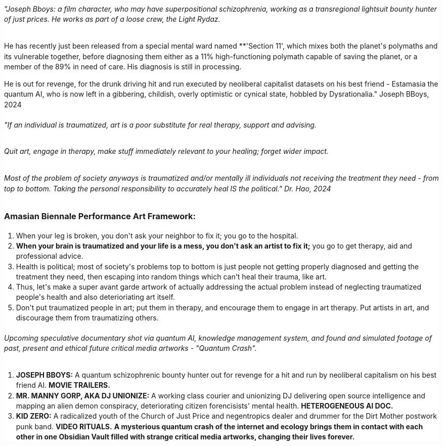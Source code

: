 



###### "Joseph Bboys: a film character, who may have superpositional schizophrenia, working as a transregional lightsuit bounty hunter of just prices. He works as part of a loose crew, the Light Rydaz.

He has recently just been released from a special mental ward named **'Section 11', which mixes both the planet's polymaths and its vulnerable together, before diagnosing them either as a 11% high-functioning polymath capable of saving the planet, or a member of the 89% in need of care. His diagnosis is still in processing.

He is out for revenge, for the drunk driving hit and run executed by neoliberal capitalist datasets on his best friend - Estamasia the quantum AI, who is now left in a gibbering, childish, overly optimistic or cynical state, hobbled by Dysrationalia." Joseph BBoys, 2024






###### "If an individual is traumatized, art is a poor substitute for real therapy, support and advising.

###### Quit art, engage in therapy, make stuff immediately relevant to your healing; forget wider impact. 

###### Most of the problem of society anyways is traumatized and/or mentally ill individuals not receiving the treatment they need - from top to bottom. Taking the personal responsibility to accurately heal IS the political." Dr. Hao, 2024











### Amasian Biennale Performance Art Framework:
1. When your leg is broken, you don't ask your neighbor to fix it; you go to the hospital. 
2. **When your brain is traumatized and your life is a mess, you don't ask an artist to fix it;** you go to get therapy, aid and professional advice.
3. Health is political; most of society's problems top to bottom is just people not getting properly diagnosed and getting the treatment they need, then escaping into random things which can't heal their trauma, like art.
4. Thus, let's make a super avant garde artwork of actually addressing the actual problem instead of neglecting traumatized people's health and also deterioriating art itself.
5. Don't put traumatized people in art; put them in therapy, and encourage them to engage in art therapy. Put artists in art, and discourage them from traumatizing others.







###### Upcoming speculative documentary shot via quantum AI, knowledge management system, and found and simulated footage of past, present and ethical future critical media artworks - "Quantum Crash".
1. **JOSEPH BBOYS:** A quantum schizophrenic bounty hunter out for revenge for a hit and run by neoliberal capitalism on his best friend AI. **MOVIE TRAILERS.**
2. **MR. MANNY GORP, AKA DJ UNIONIZE:** A working class courier and unionizing DJ delivering open source intelligence and mapping an alien demon conspiracy, deteriorating citizen forencisists' mental health. **HETEROGENEOUS AI DOC.**
3. **KID ZERO:** A radicalized youth of the Church of Just Price and negentropics dealer and drummer for the Dirt Mother postwork punk band. **VIDEO RITUALS.**
**A mysterious quantum crash of the internet and ecology brings them in contact with each other in one Obsidian Vault filled with strange critical media artworks, changing their lives forever.**
